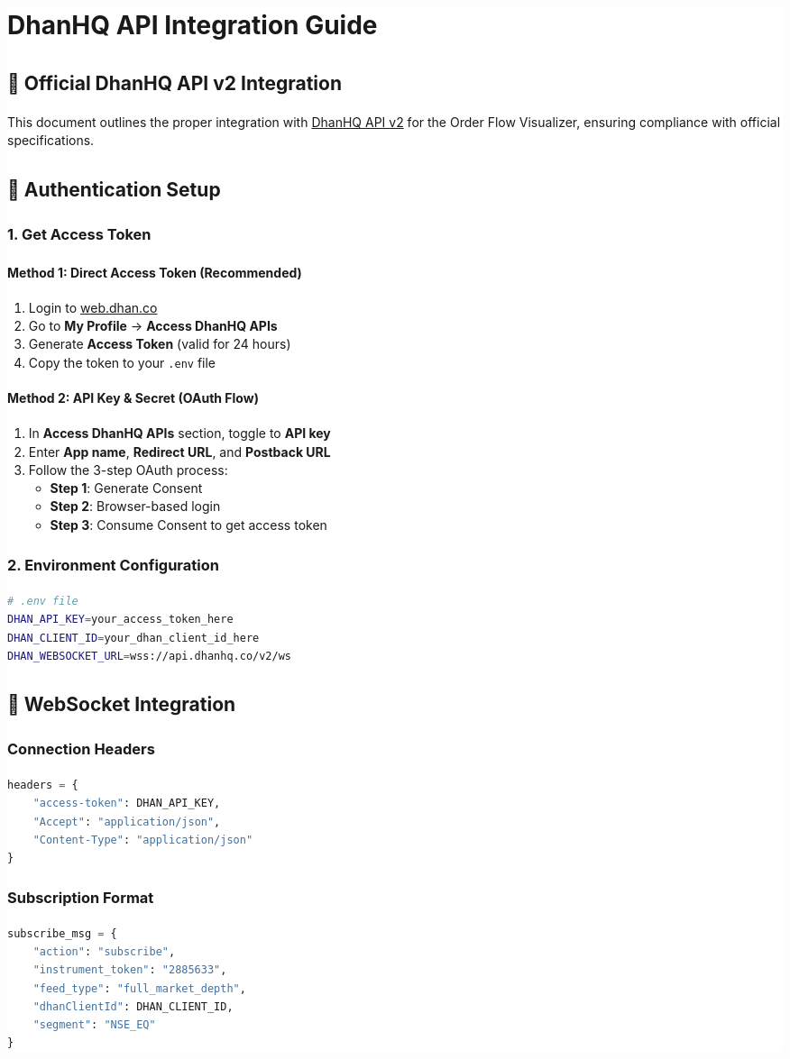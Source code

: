 # DhanHQ API Integration Guide

## 🎯 **Official DhanHQ API v2 Integration**

This document outlines the proper integration with [DhanHQ API v2](https://dhanhq.co/docs/v2/) for the Order Flow Visualizer, ensuring compliance with official specifications.

## 🔐 **Authentication Setup**

### **1. Get Access Token**

#### **Method 1: Direct Access Token (Recommended)**
1. Login to [web.dhan.co](https://web.dhan.co/)
2. Go to **My Profile** → **Access DhanHQ APIs**
3. Generate **Access Token** (valid for 24 hours)
4. Copy the token to your `.env` file

#### **Method 2: API Key & Secret (OAuth Flow)**
1. In **Access DhanHQ APIs** section, toggle to **API key**
2. Enter **App name**, **Redirect URL**, and **Postback URL**
3. Follow the 3-step OAuth process:
   - **Step 1**: Generate Consent
   - **Step 2**: Browser-based login
   - **Step 3**: Consume Consent to get access token

### **2. Environment Configuration**

```bash
# .env file
DHAN_API_KEY=your_access_token_here
DHAN_CLIENT_ID=your_dhan_client_id_here
DHAN_WEBSOCKET_URL=wss://api.dhanhq.co/v2/ws
```

## 📡 **WebSocket Integration**

### **Connection Headers**
```python
headers = {
    "access-token": DHAN_API_KEY,
    "Accept": "application/json",
    "Content-Type": "application/json"
}
```

### **Subscription Format**
```python
subscribe_msg = {
    "action": "subscribe",
    "instrument_token": "2885633",
    "feed_type": "full_market_depth",
    "dhanClientId": DHAN_CLIENT_ID,
    "segment": "NSE_EQ"
}
```
